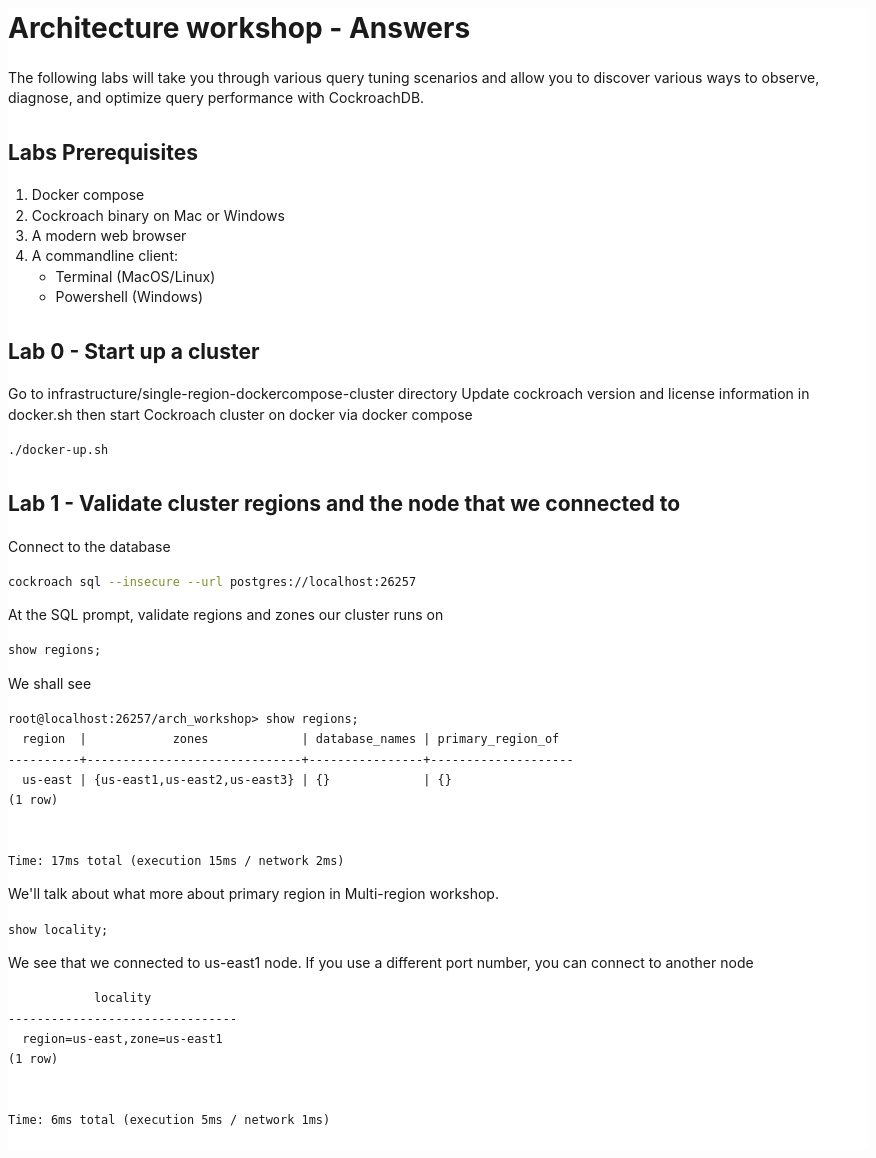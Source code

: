 # Architecture workshop - Answers

The following labs will take you through various query tuning scenarios and allow you to discover various ways to observe, diagnose, and optimize query performance with CockroachDB.

## Labs Prerequisites

1. Docker compose
2. Cockroach binary on Mac or Windows
3. A modern web browser
4. A commandline client:
    - Terminal (MacOS/Linux)
    - Powershell (Windows)

## Lab 0 - Start up a cluster
Go to infrastructure/single-region-dockercompose-cluster directory
Update cockroach version and license information in docker.sh then start Cockroach cluster on docker via docker compose
```bash
./docker-up.sh
```

## Lab 1 - Validate cluster regions and the node that we connected to

Connect to the database

```bash
cockroach sql --insecure --url postgres://localhost:26257
```

At the SQL prompt, validate regions and zones our cluster runs on
```sql
show regions;
```
We shall see
```text
root@localhost:26257/arch_workshop> show regions;
  region  |            zones             | database_names | primary_region_of
----------+------------------------------+----------------+--------------------
  us-east | {us-east1,us-east2,us-east3} | {}             | {}
(1 row)


Time: 17ms total (execution 15ms / network 2ms)
```
We'll talk about what more about primary region in Multi-region workshop.
```sql
show locality;
```
We see that we connected to us-east1 node. If you use a different port number, you can connect to another node
```text
            locality
--------------------------------
  region=us-east,zone=us-east1
(1 row)


Time: 6ms total (execution 5ms / network 1ms)


```
